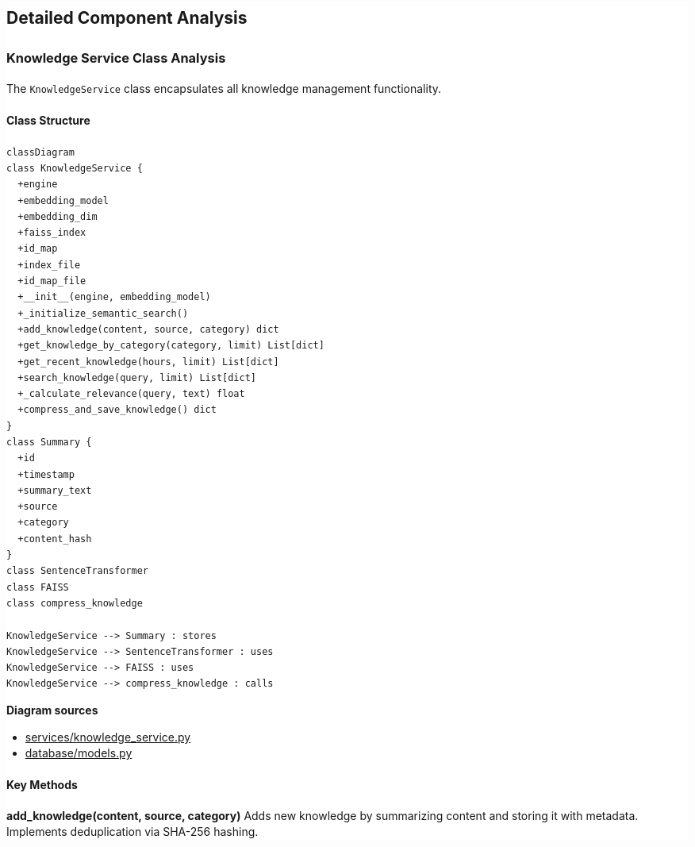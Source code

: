 ## Detailed Component Analysis

### Knowledge Service Class Analysis
The `KnowledgeService` class encapsulates all knowledge management functionality.

#### Class Structure
```mermaid
classDiagram
class KnowledgeService {
  +engine
  +embedding_model
  +embedding_dim
  +faiss_index
  +id_map
  +index_file
  +id_map_file
  +__init__(engine, embedding_model)
  +_initialize_semantic_search()
  +add_knowledge(content, source, category) dict
  +get_knowledge_by_category(category, limit) List[dict]
  +get_recent_knowledge(hours, limit) List[dict]
  +search_knowledge(query, limit) List[dict]
  +_calculate_relevance(query, text) float
  +compress_and_save_knowledge() dict
}
class Summary {
  +id
  +timestamp
  +summary_text
  +source
  +category
  +content_hash
}
class SentenceTransformer
class FAISS
class compress_knowledge

KnowledgeService --> Summary : stores
KnowledgeService --> SentenceTransformer : uses
KnowledgeService --> FAISS : uses
KnowledgeService --> compress_knowledge : calls
```

**Diagram sources**
- [services/knowledge_service.py](file://services/knowledge_service.py#L15-L255)
- [database/models.py](file://database/models.py#L18-L24)

#### Key Methods

**add_knowledge(content, source, category)**
Adds new knowledge by summarizing content and storing it with metadata. Implements deduplication via SHA-256 hashing.
